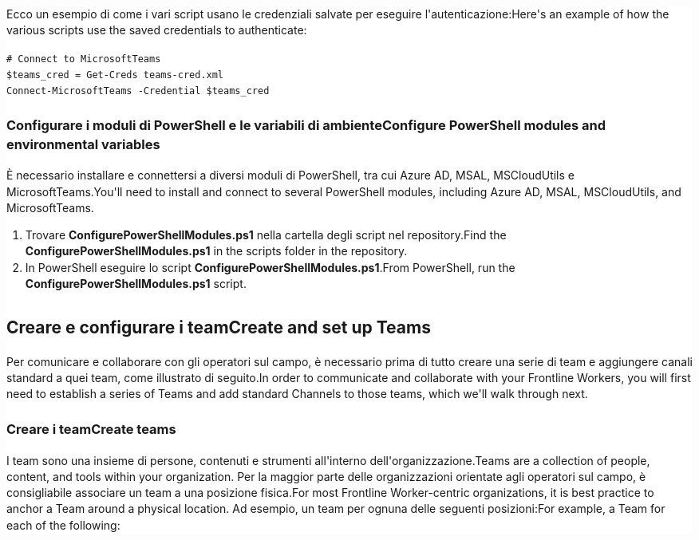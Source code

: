 <span data-ttu-id="5b10e-172">Ecco un esempio di come i vari script usano le credenziali salvate per eseguire l'autenticazione:</span><span class="sxs-lookup"><span data-stu-id="5b10e-172">Here's an example of how the various scripts use the saved credentials to authenticate:</span></span>

```azurepowershell
# Connect to MicrosoftTeams
$teams_cred = Get-Creds teams-cred.xml
Connect-MicrosoftTeams -Credential $teams_cred
```

### <a name="configure-powershell-modules-and-environmental-variables"></a><span data-ttu-id="5b10e-173">Configurare i moduli di PowerShell e le variabili di ambiente</span><span class="sxs-lookup"><span data-stu-id="5b10e-173">Configure PowerShell modules and environmental variables</span></span>

<span data-ttu-id="5b10e-174">È necessario installare e connettersi a diversi moduli di PowerShell, tra cui Azure AD, MSAL, MSCloudUtils e MicrosoftTeams.</span><span class="sxs-lookup"><span data-stu-id="5b10e-174">You'll need to install and connect to several PowerShell modules, including Azure AD, MSAL, MSCloudUtils, and MicrosoftTeams.</span></span>

1. <span data-ttu-id="5b10e-175">Trovare **ConfigurePowerShellModules.ps1** nella cartella degli script nel repository.</span><span class="sxs-lookup"><span data-stu-id="5b10e-175">Find the **ConfigurePowerShellModules.ps1** in the scripts folder in the repository.</span></span>
1. <span data-ttu-id="5b10e-176">In PowerShell eseguire lo script **ConfigurePowerShellModules.ps1**.</span><span class="sxs-lookup"><span data-stu-id="5b10e-176">From PowerShell, run the **ConfigurePowerShellModules.ps1** script.</span></span>

## <a name="create-and-set-up-teams"></a><span data-ttu-id="5b10e-177">Creare e configurare i team</span><span class="sxs-lookup"><span data-stu-id="5b10e-177">Create and set up Teams</span></span>

<span data-ttu-id="5b10e-178">Per comunicare e collaborare con gli operatori sul campo, è necessario prima di tutto creare una serie di team e aggiungere canali standard a quei team, come illustrato di seguito.</span><span class="sxs-lookup"><span data-stu-id="5b10e-178">In order to communicate and collaborate with your Frontline Workers, you will first need to establish a series of Teams and add standard Channels to those teams, which we'll walk through next.</span></span>

### <a name="create-teams"></a><span data-ttu-id="5b10e-179">Creare i team</span><span class="sxs-lookup"><span data-stu-id="5b10e-179">Create teams</span></span>

<span data-ttu-id="5b10e-180">I team sono una insieme di persone, contenuti e strumenti all'interno dell'organizzazione.</span><span class="sxs-lookup"><span data-stu-id="5b10e-180">Teams are a collection of people, content, and tools within your organization.</span></span> <span data-ttu-id="5b10e-181">Per la maggior parte delle organizzazioni orientate agli operatori sul campo, è consigliabile associare un team a una posizione fisica.</span><span class="sxs-lookup"><span data-stu-id="5b10e-181">For most Frontline Worker-centric organizations, it is best practice to anchor a Team around a physical location.</span></span> <span data-ttu-id="5b10e-182">Ad esempio, un team per ognuna delle seguenti posizioni:</span><span class="sxs-lookup"><span data-stu-id="5b10e-182">For example, a Team for each of the following:</span></span>
